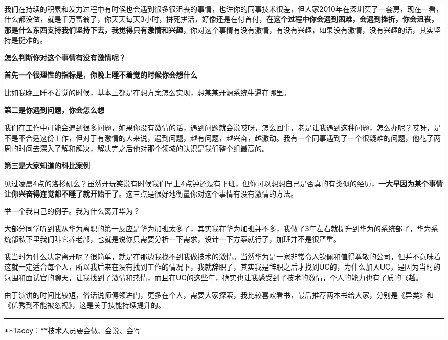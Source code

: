 我们在持续的积累和发力过程中有时候也会遇到很多很沮丧的事情，也许你的同事技术很差，但人家2010年在深圳买了一套房，现在一看，什么都没做，就是千万富翁了，你天天每天3小时，拼死拼活，好像还是在付首付，**在这个过程中你会遇到困难，会遇到挫折，你会沮丧，那是什么东西支持我们坚持下去，我觉得只有激情和兴趣**，你对这个事情有没有激情，有没有兴趣，如果没有激情，没有兴趣的话，其实坚持是挺难的。

**怎么判断你对这个事情有没有激情呢？**

**首先一个很理性的指标是，你晚上睡不着觉的时候你会想什么**

比如我晚上睡不着觉的时候，基本上都是在想方案怎么实现，想某某开源系统牛逼在哪里。

**第二是你遇到问题，你会怎么想**

我们在工作中可能会遇到很多问题，如果你没有激情的话，遇到问题就会说哎呀，怎么回事，老是让我遇到这种问题，怎么办呢？哎呀，是不是不合适这份工作，但对于有激情的人来说，遇到问题，越有问题，越兴奋，越激动。我有一个同事遇到了一个很疑难的问题，他花了两周的时间去深入了解和解决，解决完之后他对那个领域的认识是我们整个组最高的。

**第三是大家知道的科比案例**

见过凌晨4点的洛杉矶么？虽然开玩笑说有时候我们早上4点钟还没有下班，但你可以想想自己是否真的有类似的经历，**一大早因为某个事情让你兴奋得连觉都不睡了就开始干了**。这三点是很好地衡量你对这个事情有没有激情的方法。

举一个我自己的例子。我为什么离开华为？

大部分同学听到我从华为离职的第一反应是华为加班太多了，其实我在华为加班并不多，我做了3年左右就提升到华为的系统部了，华为系统部私下里我们叫它养老部，也就是说你只需要分析一下需求，设计一下方案就行了，加班并不是很严重。

我当时为什么决定离开呢？很简单，就是在那边我找不到我做技术的激情。当然华为是一家非常令人钦佩和值得尊敬的公司，但并不意味着这就一定适合每个人，所以我后来在没有找到工作的情况下，我就辞职了，其实我是辞职之后才找到UC的，为什么加入UC，是因为当时的氛围和面试官的聊天，让我找到了激情和热情，而且在UC的这些年，确实也让我感受到了技术的激情，个人的能力也有了质的飞越。

由于演讲的时间比较短，俗话说师傅领进门，更多在个人，需要大家探索，我比较喜欢看书，最后推荐两本书给大家，分别是《异类》和《优秀到不能被忽视》，这是关于技能持续提升的。



---


**Tacey：**技术人员要会做、会说、会写